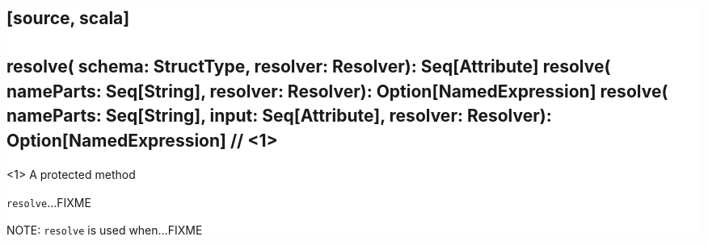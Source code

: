 [source, scala]
----
resolve(
  schema: StructType,
  resolver: Resolver): Seq[Attribute]
resolve(
  nameParts: Seq[String],
  resolver: Resolver): Option[NamedExpression]
resolve(
  nameParts: Seq[String],
  input: Seq[Attribute],
  resolver: Resolver): Option[NamedExpression]  // <1>
----
<1> A protected method

`resolve`...FIXME

NOTE: `resolve` is used when...FIXME
